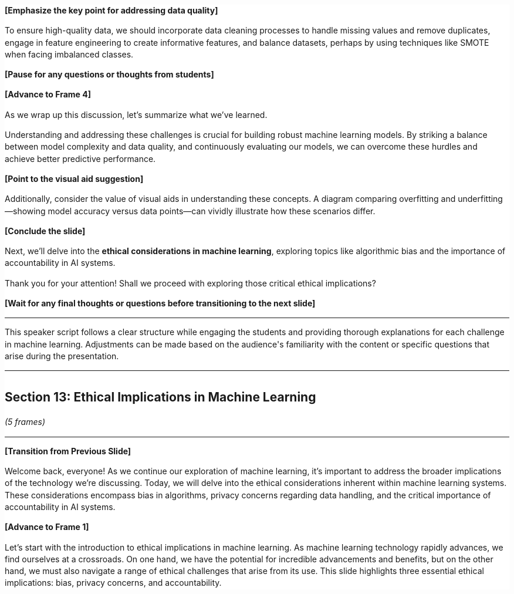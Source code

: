 **[Emphasize the key point for addressing data quality]**

To ensure high-quality data, we should incorporate data cleaning processes to handle missing values and remove duplicates, engage in feature engineering to create informative features, and balance datasets, perhaps by using techniques like SMOTE when facing imbalanced classes.

**[Pause for any questions or thoughts from students]**

**[Advance to Frame 4]**

As we wrap up this discussion, let’s summarize what we’ve learned.

Understanding and addressing these challenges is crucial for building robust machine learning models. By striking a balance between model complexity and data quality, and continuously evaluating our models, we can overcome these hurdles and achieve better predictive performance.

**[Point to the visual aid suggestion]**

Additionally, consider the value of visual aids in understanding these concepts. A diagram comparing overfitting and underfitting—showing model accuracy versus data points—can vividly illustrate how these scenarios differ.

**[Conclude the slide]**

Next, we’ll delve into the **ethical considerations in machine learning**, exploring topics like algorithmic bias and the importance of accountability in AI systems. 

Thank you for your attention! Shall we proceed with exploring those critical ethical implications?

**[Wait for any final thoughts or questions before transitioning to the next slide]** 

---

This speaker script follows a clear structure while engaging the students and providing thorough explanations for each challenge in machine learning. Adjustments can be made based on the audience's familiarity with the content or specific questions that arise during the presentation.

---

## Section 13: Ethical Implications in Machine Learning
*(5 frames)*

---

**[Transition from Previous Slide]**

Welcome back, everyone! As we continue our exploration of machine learning, it’s important to address the broader implications of the technology we’re discussing. Today, we will delve into the ethical considerations inherent within machine learning systems. These considerations encompass bias in algorithms, privacy concerns regarding data handling, and the critical importance of accountability in AI systems.

**[Advance to Frame 1]**

Let’s start with the introduction to ethical implications in machine learning. As machine learning technology rapidly advances, we find ourselves at a crossroads. On one hand, we have the potential for incredible advancements and benefits, but on the other hand, we must also navigate a range of ethical challenges that arise from its use. This slide highlights three essential ethical implications: bias, privacy concerns, and accountability. 
